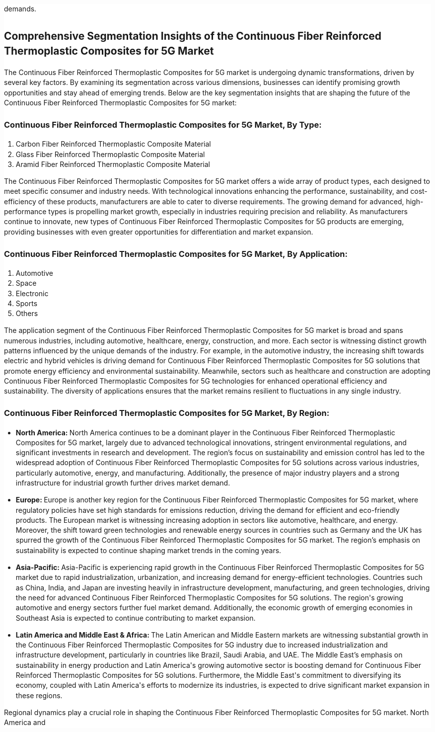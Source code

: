 demands.</p></li></ol><div class="article-main__content" data-test-id="publishing-text-block"><h2>Comprehensive Segmentation Insights of the Continuous Fiber Reinforced Thermoplastic Composites for 5G Market</h2><p>The Continuous Fiber Reinforced Thermoplastic Composites for 5G market is undergoing dynamic transformations, driven by several key factors. By examining its segmentation across various dimensions, businesses can identify promising growth opportunities and stay ahead of emerging trends. Below are the key segmentation insights that are shaping the future of the Continuous Fiber Reinforced Thermoplastic Composites for 5G market:</p><h3><strong>Continuous Fiber Reinforced Thermoplastic Composites for 5G Market, By Type:<br /></strong></h3><ol><li>Carbon Fiber Reinforced Thermoplastic Composite Material<li> Glass Fiber Reinforced Thermoplastic Composite Material<li> Aramid Fiber Reinforced Thermoplastic Composite Material</li></ol><p>The Continuous Fiber Reinforced Thermoplastic Composites for 5G market offers a wide array of product types, each designed to meet specific consumer and industry needs. With technological innovations enhancing the performance, sustainability, and cost-efficiency of these products, manufacturers are able to cater to diverse requirements. The growing demand for advanced, high-performance types is propelling market growth, especially in industries requiring precision and reliability. As manufacturers continue to innovate, new types of Continuous Fiber Reinforced Thermoplastic Composites for 5G products are emerging, providing businesses with even greater opportunities for differentiation and market expansion.</p><h3>Continuous Fiber Reinforced Thermoplastic Composites for 5G Market,&nbsp;By Application:</h3><ol><li>Automotive<li> Space<li> Electronic<li> Sports<li> Others</li></ol><p>The application segment of the Continuous Fiber Reinforced Thermoplastic Composites for 5G market is broad and spans numerous industries, including automotive, healthcare, energy, construction, and more. Each sector is witnessing distinct growth patterns influenced by the unique demands of the industry. For example, in the automotive industry, the increasing shift towards electric and hybrid vehicles is driving demand for Continuous Fiber Reinforced Thermoplastic Composites for 5G solutions that promote energy efficiency and environmental sustainability. Meanwhile, sectors such as healthcare and construction are adopting Continuous Fiber Reinforced Thermoplastic Composites for 5G technologies for enhanced operational efficiency and sustainability. The diversity of applications ensures that the market remains resilient to fluctuations in any single industry.</p><h3>Continuous Fiber Reinforced Thermoplastic Composites for 5G Market, By Region:</h3><ul><li><p><strong>North America:&nbsp;</strong>North America continues to be a dominant player in the Continuous Fiber Reinforced Thermoplastic Composites for 5G market, largely due to advanced technological innovations, stringent environmental regulations, and significant investments in research and development. The region&rsquo;s focus on sustainability and emission control has led to the widespread adoption of Continuous Fiber Reinforced Thermoplastic Composites for 5G solutions across various industries, particularly automotive, energy, and manufacturing. Additionally, the presence of major industry players and a strong infrastructure for industrial growth further drives market demand.</p></li><li><p><strong><strong>Europe:&nbsp;</strong></strong>Europe is another key region for the Continuous Fiber Reinforced Thermoplastic Composites for 5G market, where regulatory policies have set high standards for emissions reduction, driving the demand for efficient and eco-friendly products. The European market is witnessing increasing adoption in sectors like automotive, healthcare, and energy. Moreover, the shift toward green technologies and renewable energy sources in countries such as Germany and the UK has spurred the growth of the Continuous Fiber Reinforced Thermoplastic Composites for 5G market. The region&rsquo;s emphasis on sustainability is expected to continue shaping market trends in the coming years.</p></li><li><p><strong><strong>Asia-Pacific:&nbsp;</strong></strong>Asia-Pacific is experiencing rapid growth in the Continuous Fiber Reinforced Thermoplastic Composites for 5G market due to rapid industrialization, urbanization, and increasing demand for energy-efficient technologies. Countries such as China, India, and Japan are investing heavily in infrastructure development, manufacturing, and green technologies, driving the need for advanced Continuous Fiber Reinforced Thermoplastic Composites for 5G solutions. The region's growing automotive and energy sectors further fuel market demand. Additionally, the economic growth of emerging economies in Southeast Asia is expected to continue contributing to market expansion.</p></li><li><p><strong><strong>Latin America and Middle East &amp; Africa:&nbsp;</strong></strong>The Latin American and Middle Eastern markets are witnessing substantial growth in the Continuous Fiber Reinforced Thermoplastic Composites for 5G industry due to increased industrialization and infrastructure development, particularly in countries like Brazil, Saudi Arabia, and UAE. The Middle East&rsquo;s emphasis on sustainability in energy production and Latin America's growing automotive sector is boosting demand for Continuous Fiber Reinforced Thermoplastic Composites for 5G solutions. Furthermore, the Middle East's commitment to diversifying its economy, coupled with Latin America's efforts to modernize its industries, is expected to drive significant market expansion in these regions.</p></li></ul><p>Regional dynamics play a crucial role in shaping the Continuous Fiber Reinforced Thermoplastic Composites for 5G market. North America and